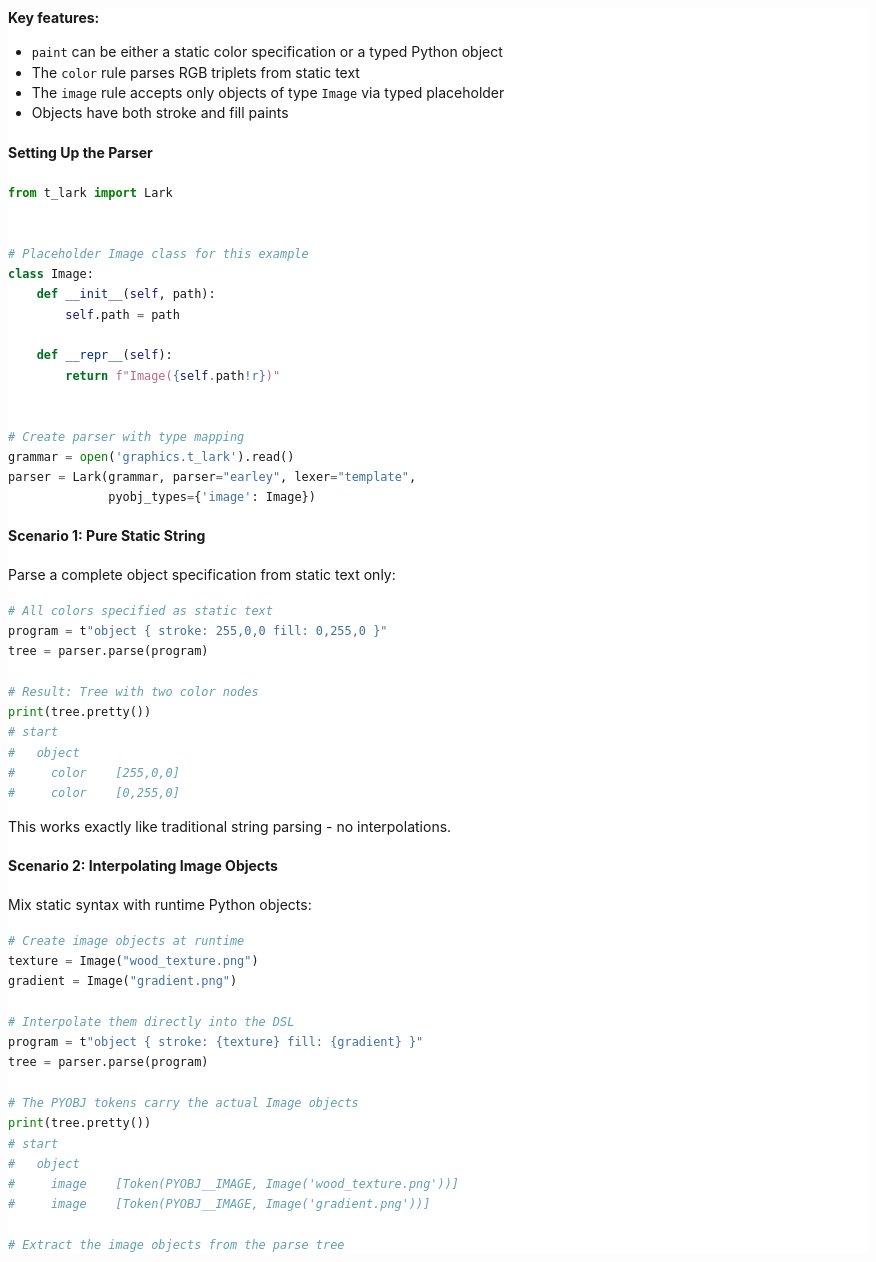 **Key features:**
- `paint` can be either a static color specification or a typed Python object
- The `color` rule parses RGB triplets from static text
- The `image` rule accepts only objects of type `Image` via typed placeholder
- Objects have both stroke and fill paints

#### Setting Up the Parser

```python
from t_lark import Lark


# Placeholder Image class for this example
class Image:
    def __init__(self, path):
        self.path = path

    def __repr__(self):
        return f"Image({self.path!r})"


# Create parser with type mapping
grammar = open('graphics.t_lark').read()
parser = Lark(grammar, parser="earley", lexer="template",
              pyobj_types={'image': Image})
```

#### Scenario 1: Pure Static String

Parse a complete object specification from static text only:

```python
# All colors specified as static text
program = t"object { stroke: 255,0,0 fill: 0,255,0 }"
tree = parser.parse(program)

# Result: Tree with two color nodes
print(tree.pretty())
# start
#   object
#     color    [255,0,0]
#     color    [0,255,0]
```

This works exactly like traditional string parsing - no interpolations.

#### Scenario 2: Interpolating Image Objects

Mix static syntax with runtime Python objects:

```python
# Create image objects at runtime
texture = Image("wood_texture.png")
gradient = Image("gradient.png")

# Interpolate them directly into the DSL
program = t"object { stroke: {texture} fill: {gradient} }"
tree = parser.parse(program)

# The PYOBJ tokens carry the actual Image objects
print(tree.pretty())
# start
#   object
#     image    [Token(PYOBJ__IMAGE, Image('wood_texture.png'))]
#     image    [Token(PYOBJ__IMAGE, Image('gradient.png'))]

# Extract the image objects from the parse tree
```